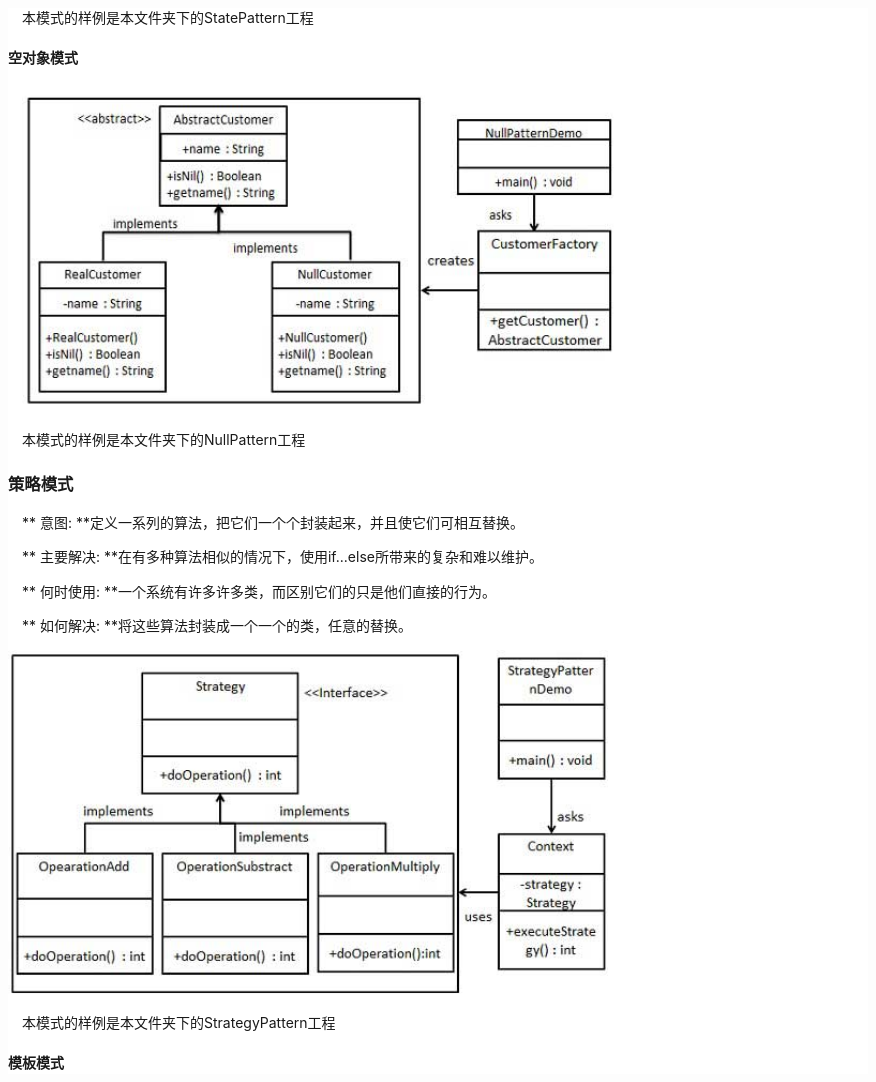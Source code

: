 &emsp;本模式的样例是本文件夹下的StatePattern工程

#### 空对象模式 ####

&emsp;<img src="./null_pattern_uml_diagram.jpg" alt="空对象模式类图" width="600px"/>

&emsp;本模式的样例是本文件夹下的NullPattern工程

### 策略模式 ###

&emsp;** 意图: **定义一系列的算法，把它们一个个封装起来，并且使它们可相互替换。

&emsp;** 主要解决: **在有多种算法相似的情况下，使用if...else所带来的复杂和难以维护。

&emsp;** 何时使用: **一个系统有许多许多类，而区别它们的只是他们直接的行为。

&emsp;** 如何解决: **将这些算法封装成一个一个的类，任意的替换。

<img src="./strategy_pattern_uml_diagram.jpg" alt="策略模式" width="600px"/>

&emsp;本模式的样例是本文件夹下的StrategyPattern工程

#### 模板模式 ####
